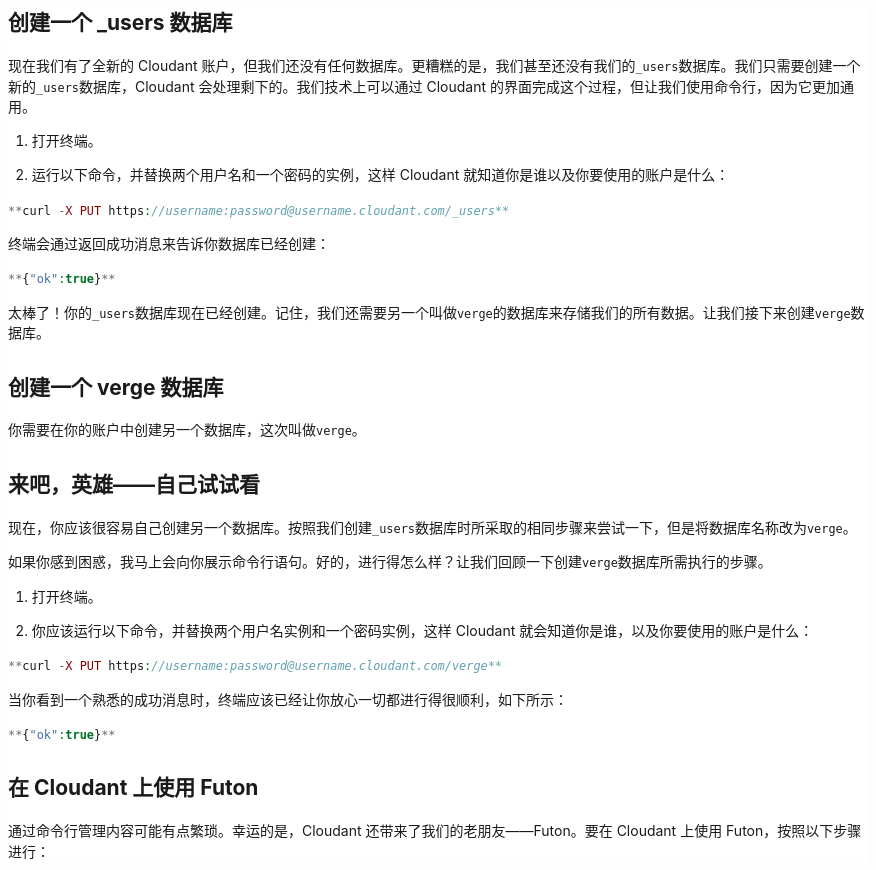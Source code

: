 ## 创建一个 _users 数据库

现在我们有了全新的 Cloudant 账户，但我们还没有任何数据库。更糟糕的是，我们甚至还没有我们的`_users`数据库。我们只需要创建一个新的`_users`数据库，Cloudant 会处理剩下的。我们技术上可以通过 Cloudant 的界面完成这个过程，但让我们使用命令行，因为它更加通用。

1.  打开终端。

1.  运行以下命令，并替换两个用户名和一个密码的实例，这样 Cloudant 就知道你是谁以及你要使用的账户是什么：

```php
**curl -X PUT https://username:password@username.cloudant.com/_users** 

```

终端会通过返回成功消息来告诉你数据库已经创建：

```php
**{"ok":true}** 

```

太棒了！你的`_users`数据库现在已经创建。记住，我们还需要另一个叫做`verge`的数据库来存储我们的所有数据。让我们接下来创建`verge`数据库。

## 创建一个 verge 数据库

你需要在你的账户中创建另一个数据库，这次叫做`verge`。

## 来吧，英雄——自己试试看

现在，你应该很容易自己创建另一个数据库。按照我们创建`_users`数据库时所采取的相同步骤来尝试一下，但是将数据库名称改为`verge`。

如果你感到困惑，我马上会向你展示命令行语句。好的，进行得怎么样？让我们回顾一下创建`verge`数据库所需执行的步骤。

1.  打开终端。

1.  你应该运行以下命令，并替换两个用户名实例和一个密码实例，这样 Cloudant 就会知道你是谁，以及你要使用的账户是什么：

```php
**curl -X PUT https://username:password@username.cloudant.com/verge** 

```

当你看到一个熟悉的成功消息时，终端应该已经让你放心一切都进行得很顺利，如下所示：

```php
**{"ok":true}** 

```

## 在 Cloudant 上使用 Futon

通过命令行管理内容可能有点繁琐。幸运的是，Cloudant 还带来了我们的老朋友——Futon。要在 Cloudant 上使用 Futon，按照以下步骤进行：
